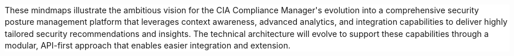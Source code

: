 These mindmaps illustrate the ambitious vision for the CIA Compliance Manager's evolution into a comprehensive security posture management platform that leverages context awareness, advanced analytics, and integration capabilities to deliver highly tailored security recommendations and insights. The technical architecture will evolve to support these capabilities through a modular, API-first approach that enables easier integration and extension.
